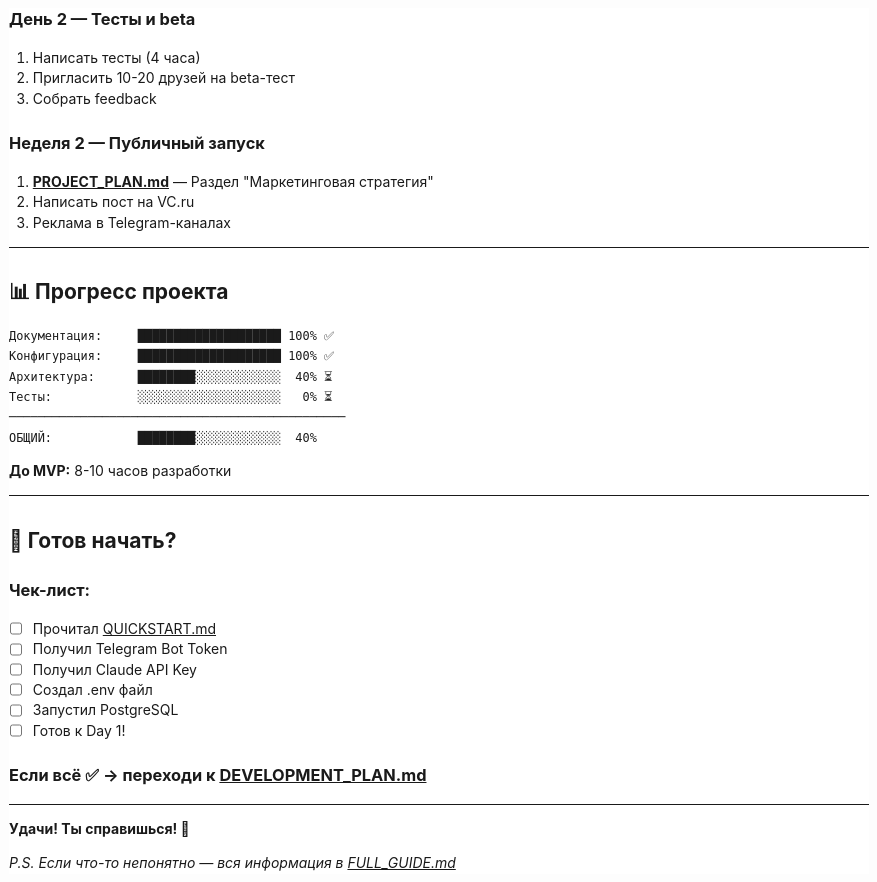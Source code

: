 ### День 2 — Тесты и beta
1. Написать тесты (4 часа)
2. Пригласить 10-20 друзей на beta-тест
3. Собрать feedback

### Неделя 2 — Публичный запуск
1. **[PROJECT_PLAN.md](PROJECT_PLAN.md)** — Раздел "Маркетинговая стратегия"
2. Написать пост на VC.ru
3. Реклама в Telegram-каналах

---

## 📊 Прогресс проекта

```
Документация:     ████████████████████ 100% ✅
Конфигурация:     ████████████████████ 100% ✅
Архитектура:      ████████░░░░░░░░░░░░  40% ⏳
Тесты:            ░░░░░░░░░░░░░░░░░░░░   0% ⏳
───────────────────────────────────────────────
ОБЩИЙ:            ████████░░░░░░░░░░░░  40%
```

**До MVP:** 8-10 часов разработки

---

## 🚀 Готов начать?

### Чек-лист:
- [ ] Прочитал [QUICKSTART.md](QUICKSTART.md)
- [ ] Получил Telegram Bot Token
- [ ] Получил Claude API Key
- [ ] Создал .env файл
- [ ] Запустил PostgreSQL
- [ ] Готов к Day 1!

### Если всё ✅ → переходи к [DEVELOPMENT_PLAN.md](DEVELOPMENT_PLAN.md)

---

**Удачи! Ты справишься! 💪**

_P.S. Если что-то непонятно — вся информация в [FULL_GUIDE.md](FULL_GUIDE.md)_

